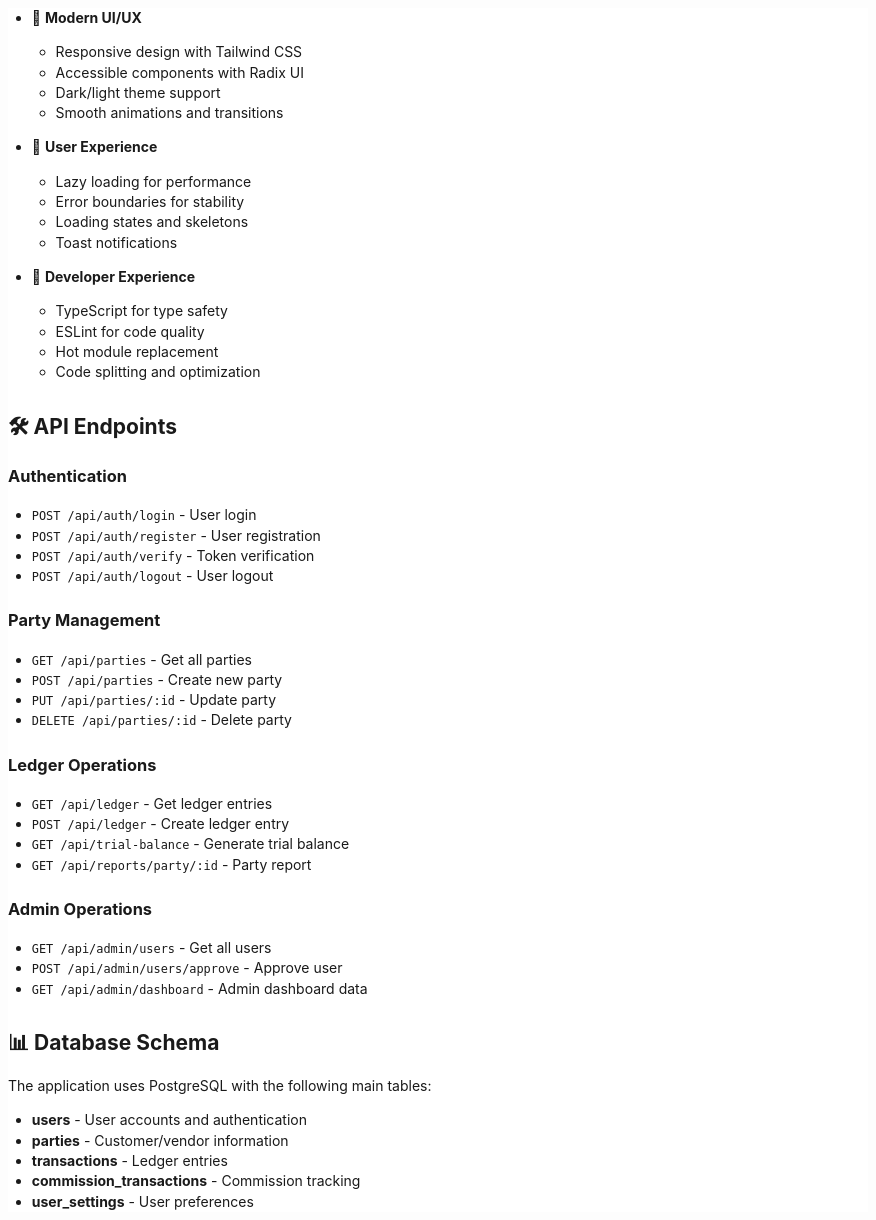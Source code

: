 - 🎨 **Modern UI/UX**
  - Responsive design with Tailwind CSS
  - Accessible components with Radix UI
  - Dark/light theme support
  - Smooth animations and transitions

- 📱 **User Experience**
  - Lazy loading for performance
  - Error boundaries for stability
  - Loading states and skeletons
  - Toast notifications

- 🔧 **Developer Experience**
  - TypeScript for type safety
  - ESLint for code quality
  - Hot module replacement
  - Code splitting and optimization

## 🛠️ API Endpoints

### Authentication
- `POST /api/auth/login` - User login
- `POST /api/auth/register` - User registration
- `POST /api/auth/verify` - Token verification
- `POST /api/auth/logout` - User logout

### Party Management
- `GET /api/parties` - Get all parties
- `POST /api/parties` - Create new party
- `PUT /api/parties/:id` - Update party
- `DELETE /api/parties/:id` - Delete party

### Ledger Operations
- `GET /api/ledger` - Get ledger entries
- `POST /api/ledger` - Create ledger entry
- `GET /api/trial-balance` - Generate trial balance
- `GET /api/reports/party/:id` - Party report

### Admin Operations
- `GET /api/admin/users` - Get all users
- `POST /api/admin/users/approve` - Approve user
- `GET /api/admin/dashboard` - Admin dashboard data

## 📊 Database Schema

The application uses PostgreSQL with the following main tables:

- **users** - User accounts and authentication
- **parties** - Customer/vendor information
- **transactions** - Ledger entries
- **commission_transactions** - Commission tracking
- **user_settings** - User preferences
